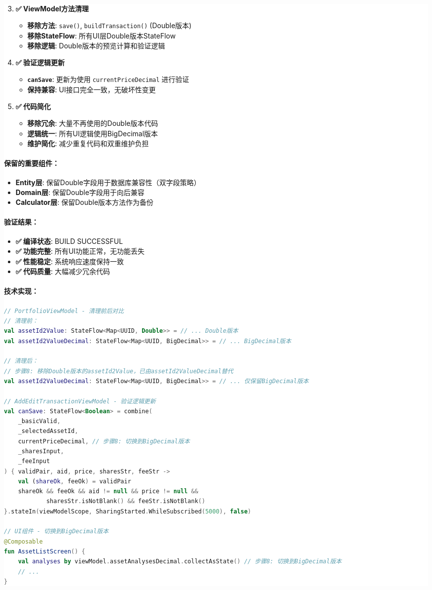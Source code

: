 3. **✅ ViewModel方法清理**
   - **移除方法**: `save()`, `buildTransaction()` (Double版本)
   - **移除StateFlow**: 所有UI层Double版本StateFlow
   - **移除逻辑**: Double版本的预览计算和验证逻辑

4. **✅ 验证逻辑更新**
   - **`canSave`**: 更新为使用 `currentPriceDecimal` 进行验证
   - **保持兼容**: UI接口完全一致，无破坏性变更

5. **✅ 代码简化**
   - **移除冗余**: 大量不再使用的Double版本代码
   - **逻辑统一**: 所有UI逻辑使用BigDecimal版本
   - **维护简化**: 减少重复代码和双重维护负担

#### 保留的重要组件：
- **Entity层**: 保留Double字段用于数据库兼容性（双字段策略）
- **Domain层**: 保留Double字段用于向后兼容
- **Calculator层**: 保留Double版本方法作为备份

#### 验证结果：
- **✅ 编译状态**: BUILD SUCCESSFUL
- **✅ 功能完整**: 所有UI功能正常，无功能丢失
- **✅ 性能稳定**: 系统响应速度保持一致
- **✅ 代码质量**: 大幅减少冗余代码

#### 技术实现：

```kotlin
// PortfolioViewModel - 清理前后对比
// 清理前：
val assetId2Value: StateFlow<Map<UUID, Double>> = // ... Double版本
val assetId2ValueDecimal: StateFlow<Map<UUID, BigDecimal>> = // ... BigDecimal版本

// 清理后：
// 步骤8: 移除Double版本的assetId2Value，已由assetId2ValueDecimal替代
val assetId2ValueDecimal: StateFlow<Map<UUID, BigDecimal>> = // ... 仅保留BigDecimal版本

// AddEditTransactionViewModel - 验证逻辑更新
val canSave: StateFlow<Boolean> = combine(
    _basicValid,
    _selectedAssetId,
    currentPriceDecimal, // 步骤8: 切换到BigDecimal版本
    _sharesInput,
    _feeInput
) { validPair, aid, price, sharesStr, feeStr ->
    val (shareOk, feeOk) = validPair
    shareOk && feeOk && aid != null && price != null &&
            sharesStr.isNotBlank() && feeStr.isNotBlank()
}.stateIn(viewModelScope, SharingStarted.WhileSubscribed(5000), false)

// UI组件 - 切换到BigDecimal版本
@Composable
fun AssetListScreen() {
    val analyses by viewModel.assetAnalysesDecimal.collectAsState() // 步骤8: 切换到BigDecimal版本
    // ...
}
```
